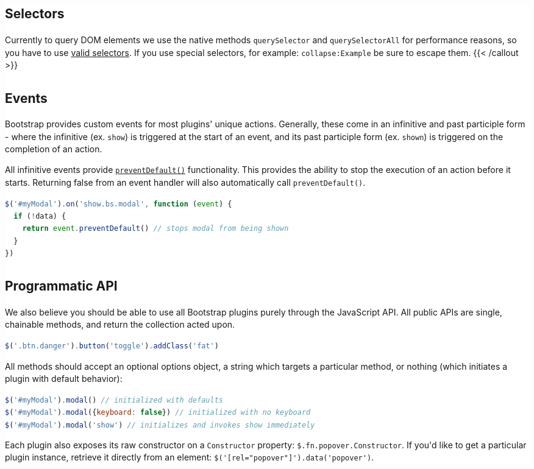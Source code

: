 ## Selectors

Currently to query DOM elements we use the native methods `querySelector` and `querySelectorAll` for performance
reasons, so you have to use [valid selectors](https://www.w3.org/TR/CSS21/syndata.html#value-def-identifier). If you use
special selectors, for example: `collapse:Example` be sure to escape them. {{< /callout >}}

## Events

Bootstrap provides custom events for most plugins' unique actions. Generally, these come in an infinitive and past
participle form - where the infinitive (ex. `show`) is triggered at the start of an event, and its past participle
form (ex. `shown`) is triggered on the completion of an action.

All infinitive events
provide [`preventDefault()`](https://developer.mozilla.org/en-US/docs/Web/API/Event/preventDefault) functionality. This
provides the ability to stop the execution of an action before it starts. Returning false from an event handler will
also automatically call `preventDefault()`.

```js
$('#myModal').on('show.bs.modal', function (event) {
  if (!data) {
    return event.preventDefault() // stops modal from being shown
  }
})
```

## Programmatic API

We also believe you should be able to use all Bootstrap plugins purely through the JavaScript API. All public APIs are
single, chainable methods, and return the collection acted upon.

```js
$('.btn.danger').button('toggle').addClass('fat')
```

All methods should accept an optional options object, a string which targets a particular method, or nothing (which
initiates a plugin with default behavior):

```js
$('#myModal').modal() // initialized with defaults
$('#myModal').modal({keyboard: false}) // initialized with no keyboard
$('#myModal').modal('show') // initializes and invokes show immediately
```

Each plugin also exposes its raw constructor on a `Constructor` property: `$.fn.popover.Constructor`. If you'd like to
get a particular plugin instance, retrieve it directly from an element: `$('[rel="popover"]').data('popover')`.

